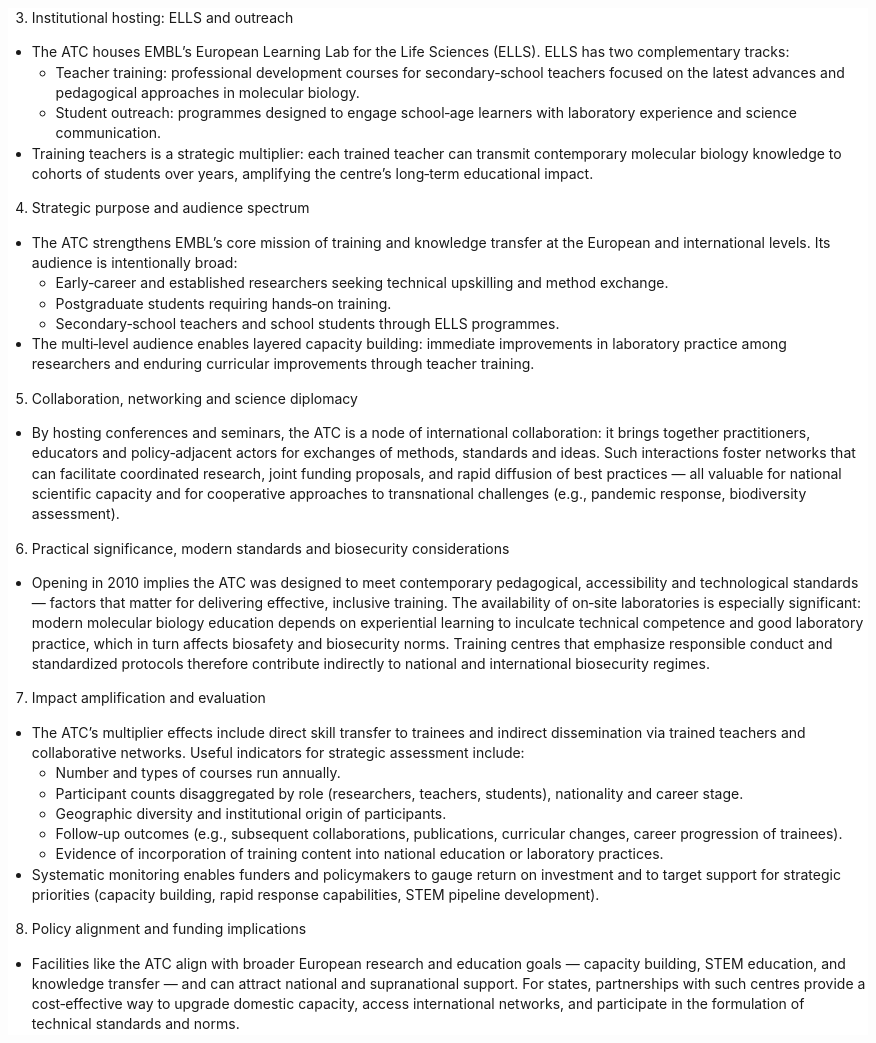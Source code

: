 3. Institutional hosting: ELLS and outreach
- The ATC houses EMBL’s European Learning Lab for the Life Sciences (ELLS). ELLS has two complementary tracks:
  - Teacher training: professional development courses for secondary‑school teachers focused on the latest advances and pedagogical approaches in molecular biology.
  - Student outreach: programmes designed to engage school‑age learners with laboratory experience and science communication.
- Training teachers is a strategic multiplier: each trained teacher can transmit contemporary molecular biology knowledge to cohorts of students over years, amplifying the centre’s long‑term educational impact.

4. Strategic purpose and audience spectrum
- The ATC strengthens EMBL’s core mission of training and knowledge transfer at the European and international levels. Its audience is intentionally broad:
  - Early‑career and established researchers seeking technical upskilling and method exchange.
  - Postgraduate students requiring hands‑on training.
  - Secondary‑school teachers and school students through ELLS programmes.
- The multi‑level audience enables layered capacity building: immediate improvements in laboratory practice among researchers and enduring curricular improvements through teacher training.

5. Collaboration, networking and science diplomacy
- By hosting conferences and seminars, the ATC is a node of international collaboration: it brings together practitioners, educators and policy‑adjacent actors for exchanges of methods, standards and ideas. Such interactions foster networks that can facilitate coordinated research, joint funding proposals, and rapid diffusion of best practices — all valuable for national scientific capacity and for cooperative approaches to transnational challenges (e.g., pandemic response, biodiversity assessment).

6. Practical significance, modern standards and biosecurity considerations
- Opening in 2010 implies the ATC was designed to meet contemporary pedagogical, accessibility and technological standards — factors that matter for delivering effective, inclusive training. The availability of on‑site laboratories is especially significant: modern molecular biology education depends on experiential learning to inculcate technical competence and good laboratory practice, which in turn affects biosafety and biosecurity norms. Training centres that emphasize responsible conduct and standardized protocols therefore contribute indirectly to national and international biosecurity regimes.

7. Impact amplification and evaluation
- The ATC’s multiplier effects include direct skill transfer to trainees and indirect dissemination via trained teachers and collaborative networks. Useful indicators for strategic assessment include:
  - Number and types of courses run annually.
  - Participant counts disaggregated by role (researchers, teachers, students), nationality and career stage.
  - Geographic diversity and institutional origin of participants.
  - Follow‑up outcomes (e.g., subsequent collaborations, publications, curricular changes, career progression of trainees).
  - Evidence of incorporation of training content into national education or laboratory practices.
- Systematic monitoring enables funders and policymakers to gauge return on investment and to target support for strategic priorities (capacity building, rapid response capabilities, STEM pipeline development).

8. Policy alignment and funding implications
- Facilities like the ATC align with broader European research and education goals — capacity building, STEM education, and knowledge transfer — and can attract national and supranational support. For states, partnerships with such centres provide a cost‑effective way to upgrade domestic capacity, access international networks, and participate in the formulation of technical standards and norms.
